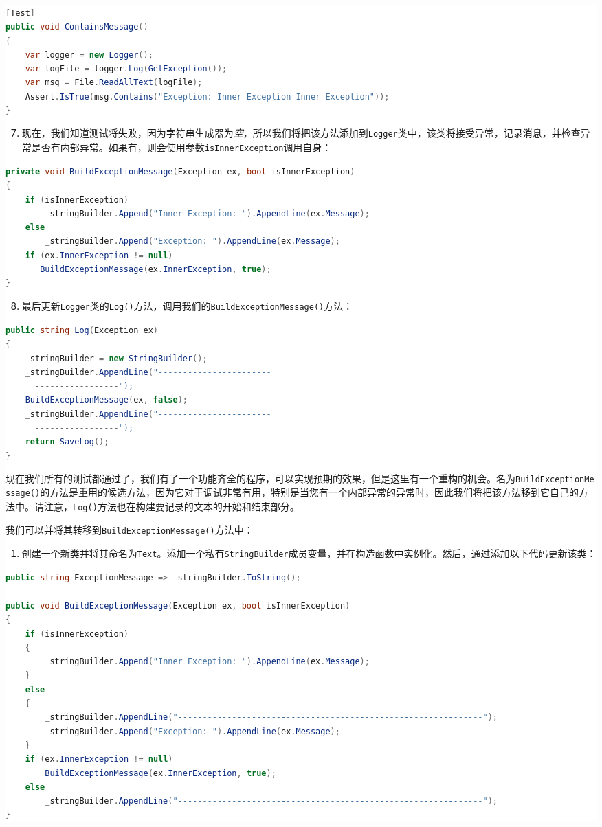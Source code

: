 ```cs
[Test]
public void ContainsMessage()
{
    var logger = new Logger();
    var logFile = logger.Log(GetException());
    var msg = File.ReadAllText(logFile);
    Assert.IsTrue(msg.Contains("Exception: Inner Exception Inner Exception"));
}
```

7.  现在，我们知道测试将失败，因为字符串生成器为*空*，所以我们将把该方法添加到`Logger`类中，该类将接受异常，记录消息，并检查异常是否有内部异常。如果有，则会使用参数`isInnerException`调用自身：

```cs
private void BuildExceptionMessage(Exception ex, bool isInnerException)
{
    if (isInnerException)
        _stringBuilder.Append("Inner Exception: ").AppendLine(ex.Message);
    else
        _stringBuilder.Append("Exception: ").AppendLine(ex.Message);
    if (ex.InnerException != null)
       BuildExceptionMessage(ex.InnerException, true);
}
```

8.  最后更新`Logger`类的`Log()`方法，调用我们的`BuildExceptionMessage()`方法：

```cs
public string Log(Exception ex)
{
    _stringBuilder = new StringBuilder();
    _stringBuilder.AppendLine("-----------------------
      -----------------");
    BuildExceptionMessage(ex, false);
    _stringBuilder.AppendLine("-----------------------
      -----------------");
    return SaveLog();
}
```

现在我们所有的测试都通过了，我们有了一个功能齐全的程序，可以实现预期的效果，但是这里有一个重构的机会。名为`BuildExceptionMessage()`的方法是重用的候选方法，因为它对于调试非常有用，特别是当您有一个内部异常的异常时，因此我们将把该方法移到它自己的方法中。请注意，`Log()`方法也在构建要记录的文本的开始和结束部分。

我们可以并将其转移到`BuildExceptionMessage()`方法中：

1.  创建一个新类并将其命名为`Text`。添加一个私有`StringBuilder`成员变量，并在构造函数中实例化。然后，通过添加以下代码更新该类：

```cs
public string ExceptionMessage => _stringBuilder.ToString();

public void BuildExceptionMessage(Exception ex, bool isInnerException)
{
    if (isInnerException)
    {
        _stringBuilder.Append("Inner Exception: ").AppendLine(ex.Message);
    }
    else
    {
        _stringBuilder.AppendLine("--------------------------------------------------------------");
        _stringBuilder.Append("Exception: ").AppendLine(ex.Message);
    }
    if (ex.InnerException != null)
        BuildExceptionMessage(ex.InnerException, true);
    else
        _stringBuilder.AppendLine("--------------------------------------------------------------");
}
```